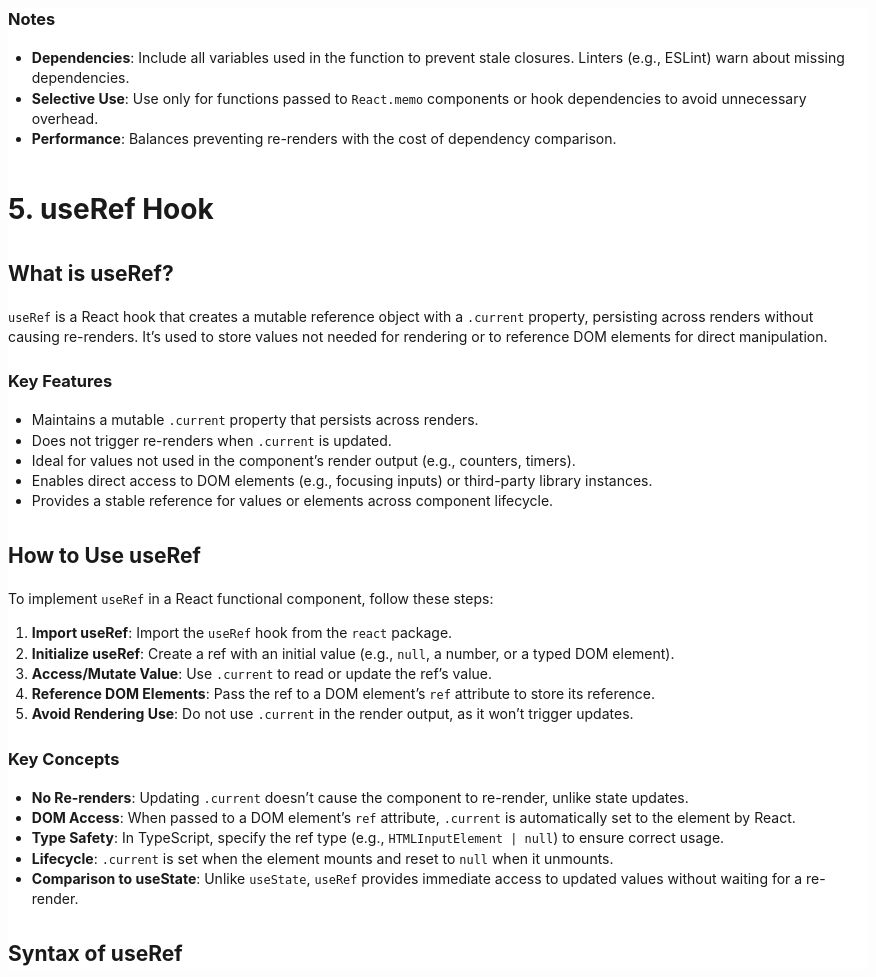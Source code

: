### Notes

- **Dependencies**: Include all variables used in the function to prevent stale closures. Linters (e.g., ESLint) warn about missing dependencies.
- **Selective Use**: Use only for functions passed to `React.memo` components or hook dependencies to avoid unnecessary overhead.
- **Performance**: Balances preventing re-renders with the cost of dependency comparison.

# 5. useRef Hook

## What is useRef?

`useRef` is a React hook that creates a mutable reference object with a `.current` property, persisting across renders without causing re-renders. It’s used to store values not needed for rendering or to reference DOM elements for direct manipulation.

### Key Features

- Maintains a mutable `.current` property that persists across renders.
- Does not trigger re-renders when `.current` is updated.
- Ideal for values not used in the component’s render output (e.g., counters, timers).
- Enables direct access to DOM elements (e.g., focusing inputs) or third-party library instances.
- Provides a stable reference for values or elements across component lifecycle.

## How to Use useRef

To implement `useRef` in a React functional component, follow these steps:

1. **Import useRef**: Import the `useRef` hook from the `react` package.
2. **Initialize useRef**: Create a ref with an initial value (e.g., `null`, a number, or a typed DOM element).
3. **Access/Mutate Value**: Use `.current` to read or update the ref’s value.
4. **Reference DOM Elements**: Pass the ref to a DOM element’s `ref` attribute to store its reference.
5. **Avoid Rendering Use**: Do not use `.current` in the render output, as it won’t trigger updates.

### Key Concepts

- **No Re-renders**: Updating `.current` doesn’t cause the component to re-render, unlike state updates.
- **DOM Access**: When passed to a DOM element’s `ref` attribute, `.current` is automatically set to the element by React.
- **Type Safety**: In TypeScript, specify the ref type (e.g., `HTMLInputElement | null`) to ensure correct usage.
- **Lifecycle**: `.current` is set when the element mounts and reset to `null` when it unmounts.
- **Comparison to useState**: Unlike `useState`, `useRef` provides immediate access to updated values without waiting for a re-render.

## Syntax of useRef

